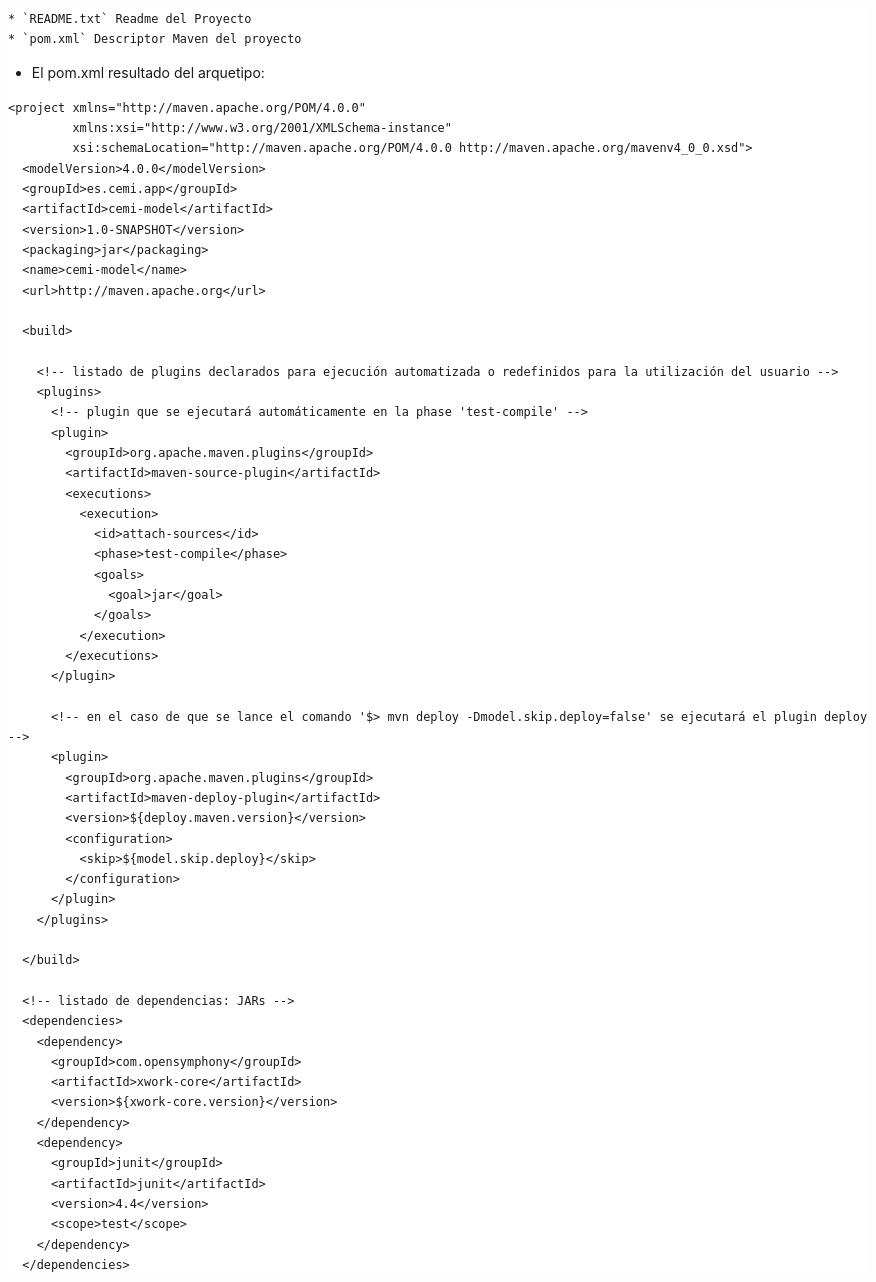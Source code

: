     * `README.txt` Readme del Proyecto
    * `pom.xml` Descriptor Maven del proyecto
  * El pom.xml resultado del arquetipo:
```
<project xmlns="http://maven.apache.org/POM/4.0.0"
         xmlns:xsi="http://www.w3.org/2001/XMLSchema-instance"
         xsi:schemaLocation="http://maven.apache.org/POM/4.0.0 http://maven.apache.org/mavenv4_0_0.xsd">
  <modelVersion>4.0.0</modelVersion>
  <groupId>es.cemi.app</groupId>
  <artifactId>cemi-model</artifactId>
  <version>1.0-SNAPSHOT</version>
  <packaging>jar</packaging>
  <name>cemi-model</name>
  <url>http://maven.apache.org</url>
  
  <build>
  
    <!-- listado de plugins declarados para ejecución automatizada o redefinidos para la utilización del usuario -->
    <plugins>
  	  <!-- plugin que se ejecutará automáticamente en la phase 'test-compile' -->
  	  <plugin>
        <groupId>org.apache.maven.plugins</groupId>
        <artifactId>maven-source-plugin</artifactId>
        <executions>
          <execution>
          	<id>attach-sources</id>
          	<phase>test-compile</phase>            
            <goals>
              <goal>jar</goal>
            </goals>
          </execution>
        </executions>
      </plugin>
            
      <!-- en el caso de que se lance el comando '$> mvn deploy -Dmodel.skip.deploy=false' se ejecutará el plugin deploy -->
      <plugin>
        <groupId>org.apache.maven.plugins</groupId>
        <artifactId>maven-deploy-plugin</artifactId>
        <version>${deploy.maven.version}</version>
        <configuration>
          <skip>${model.skip.deploy}</skip>
        </configuration>
      </plugin>  	  
    </plugins>
  
  </build>
  
  <!-- listado de dependencias: JARs -->
  <dependencies>
    <dependency>
      <groupId>com.opensymphony</groupId>
      <artifactId>xwork-core</artifactId>
      <version>${xwork-core.version}</version>
    </dependency>
    <dependency>
      <groupId>junit</groupId>
      <artifactId>junit</artifactId>
      <version>4.4</version>
      <scope>test</scope>
    </dependency>
  </dependencies>
```